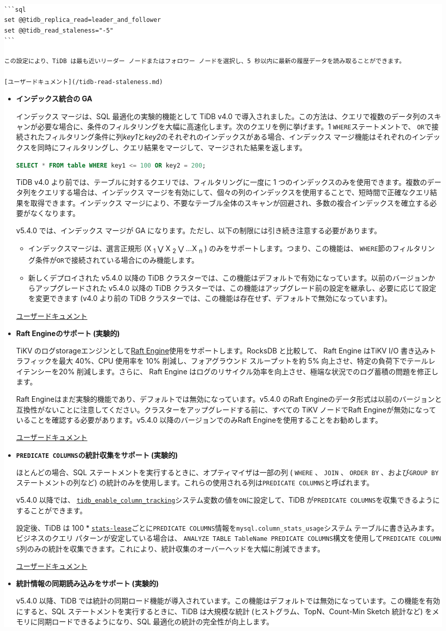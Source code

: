     ```sql
    set @@tidb_replica_read=leader_and_follower
    set @@tidb_read_staleness="-5"
    ```

    この設定により、TiDB は最も近いリーダー ノードまたはフォロワー ノードを選択し、5 秒以内に最新の履歴データを読み取ることができます。

    [ユーザードキュメント](/tidb-read-staleness.md)

-   **インデックス統合の GA**

    インデックス マージは、SQL 最適化の実験的機能として TiDB v4.0 で導入されました。この方法は、クエリで複数のデータ列のスキャンが必要な場合に、条件のフィルタリングを大幅に高速化します。次のクエリを例に挙げます。1 `WHERE`ステートメントで、 `OR`で接続されたフィルタリング条件に列*key1*と*key2*のそれぞれのインデックスがある場合、インデックス マージ機能はそれぞれのインデックスを同時にフィルタリングし、クエリ結果をマージして、マージされた結果を返します。

    ```sql
    SELECT * FROM table WHERE key1 <= 100 OR key2 = 200;
    ```

    TiDB v4.0 より前では、テーブルに対するクエリでは、フィルタリングに一度に 1 つのインデックスのみを使用できます。複数のデータ列をクエリする場合は、インデックス マージを有効にして、個々の列のインデックスを使用することで、短時間で正確なクエリ結果を取得できます。インデックス マージにより、不要なテーブル全体のスキャンが回避され、多数の複合インデックスを確立する必要がなくなります。

    v5.4.0 では、インデックス マージが GA になります。ただし、以下の制限には引き続き注意する必要があります。

    -   インデックスマージは、選言正規形 (X <sub>1</sub> ⋁ X <sub>2</sub> ⋁ …X <sub>n</sub> ) のみをサポートします。つまり、この機能は、 `WHERE`節のフィルタリング条件が`OR`で接続されている場合にのみ機能します。

    -   新しくデプロイされた v5.4.0 以降の TiDB クラスターでは、この機能はデフォルトで有効になっています。以前のバージョンからアップグレードされた v5.4.0 以降の TiDB クラスターでは、この機能はアップグレード前の設定を継承し、必要に応じて設定を変更できます (v4.0 より前の TiDB クラスターでは、この機能は存在せず、デフォルトで無効になっています)。

    [ユーザードキュメント](/explain-index-merge.md)

-   **Raft Engineのサポート (実験的)**

    TiKV のログstorageエンジンとして[Raft Engine](https://github.com/tikv/raft-engine)使用をサポートします。RocksDB と比較して、 Raft Engine はTiKV I/O 書き込みトラフィックを最大 40%、CPU 使用率を 10% 削減し、フォアグラウンド スループットを約 5% 向上させ、特定の負荷下でテールレイテンシーを20% 削減します。さらに、 Raft Engine はログのリサイクル効率を向上させ、極端な状況でのログ蓄積の問題を修正します。

    Raft Engineはまだ実験的機能であり、デフォルトでは無効になっています。v5.4.0 のRaft Engineのデータ形式は以前のバージョンと互換性がないことに注意してください。クラスターをアップグレードする前に、すべての TiKV ノードでRaft Engineが無効になっていることを確認する必要があります。v5.4.0 以降のバージョンでのみRaft Engineを使用することをお勧めします。

    [ユーザードキュメント](/tikv-configuration-file.md#raft-engine)

-   **`PREDICATE COLUMNS`の統計収集をサポート (実験的)**

    ほとんどの場合、SQL ステートメントを実行するときに、オプティマイザは一部の列 ( `WHERE` 、 `JOIN` 、 `ORDER BY` 、および`GROUP BY`ステートメントの列など) の統計のみを使用します。これらの使用される列は`PREDICATE COLUMNS`と呼ばれます。

    v5.4.0 以降では、 [`tidb_enable_column_tracking`](/system-variables.md#tidb_enable_column_tracking-new-in-v540)システム変数の値を`ON`に設定して、TiDB が`PREDICATE COLUMNS`を収集できるようにすることができます。

    設定後、TiDB は 100 * [`stats-lease`](/tidb-configuration-file.md#stats-lease)ごとに`PREDICATE COLUMNS`情報を`mysql.column_stats_usage`システム テーブルに書き込みます。ビジネスのクエリ パターンが安定している場合は、 `ANALYZE TABLE TableName PREDICATE COLUMNS`構文を使用して`PREDICATE COLUMNS`列のみの統計を収集できます。これにより、統計収集のオーバーヘッドを大幅に削減できます。

    [ユーザードキュメント](/statistics.md#collect-statistics-on-some-columns)

-   **統計情報の同期読み込みをサポート (実験的)**

    v5.4.0 以降、TiDB では統計の同期ロード機能が導入されています。この機能はデフォルトでは無効になっています。この機能を有効にすると、SQL ステートメントを実行するときに、TiDB は大規模な統計 (ヒストグラム、TopN、Count-Min Sketch 統計など) をメモリに同期ロードできるようになり、SQL 最適化の統計の完全性が向上します。
